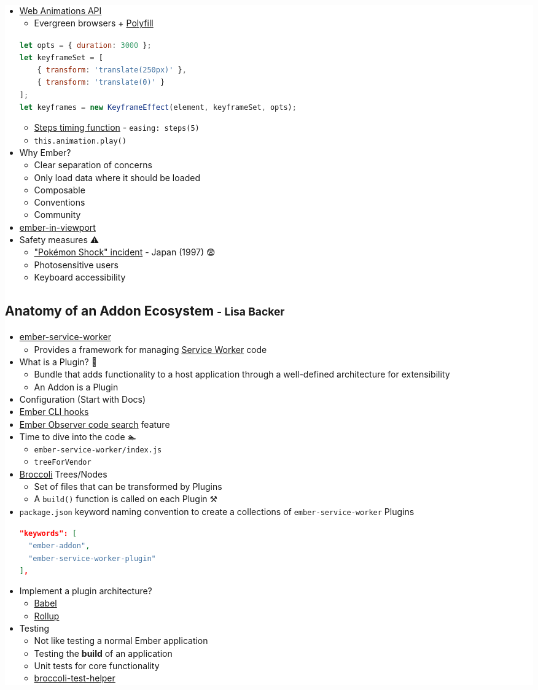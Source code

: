   - [Web Animations API](https://developer.mozilla.org/en-US/docs/Web/API/Web_Animations_API)
    - Evergreen browsers + [Polyfill](https://github.com/web-animations/web-animations-js)
    ```js
    let opts = { duration: 3000 };
    let keyframeSet = [
        { transform: 'translate(250px)' },
        { transform: 'translate(0)' }
    ];
    let keyframes = new KeyframeEffect(element, keyframeSet, opts);
    ```
    - [Steps timing function](https://developer.mozilla.org/en-US/docs/Web/CSS/timing-function#The_steps()_class_of_timing_functions) - `easing: steps(5)`
    - `this.animation.play()`
  - Why Ember?
    - Clear separation of concerns
    - Only load data where it should be loaded
    - Composable
    - Conventions
    - Community
  - [ember-in-viewport](https://github.com/DockYard/ember-in-viewport)
  - Safety measures :warning:
    - ["Pokémon Shock" incident](https://en.wikipedia.org/wiki/Denn%C5%8D_Senshi_Porygon) - Japan (1997) 😨
    - Photosensitive users
    - Keyboard accessibility
    

Anatomy of an Addon Ecosystem <small>- Lisa Backer</small>
--------

  - [ember-service-worker](https://github.com/dockyard/ember-service-worker)
    - Provides a framework for managing [Service Worker](https://developer.mozilla.org/en-US/docs/Web/API/Service_Worker_API) code
  - What is a Plugin? 🔌
    - Bundle that adds functionality to a host application through a well-defined architecture for extensibility
    - An Addon is a Plugin
  - Configuration (Start with Docs)
  - [Ember CLI hooks](https://ember-cli.com/api/classes/Addon.html)
  - [Ember Observer code search](https://www.emberobserver.com/code-search) feature
  - Time to dive into the code 🏊
    - `ember-service-worker/index.js`
    - `treeForVendor`
  - [Broccoli](https://github.com/broccolijs/broccoli) Trees/Nodes 
    - Set of files that can be transformed by Plugins
    - A `build()` function is called on each Plugin ⚒
  - `package.json` keyword naming convention to create a collections of `ember-service-worker` Plugins
    ```json
    "keywords": [
      "ember-addon",
      "ember-service-worker-plugin"
    ],
    ```
  - Implement a plugin architecture?
    - [Babel](https://babeljs.io/)
    - [Rollup](https://rollupjs.org/)
  - Testing
    - Not like testing a normal Ember application
    - Testing the **build** of an application
    - Unit tests for core functionality
    - [broccoli-test-helper](https://github.com/broccolijs/broccoli-test-helper)
